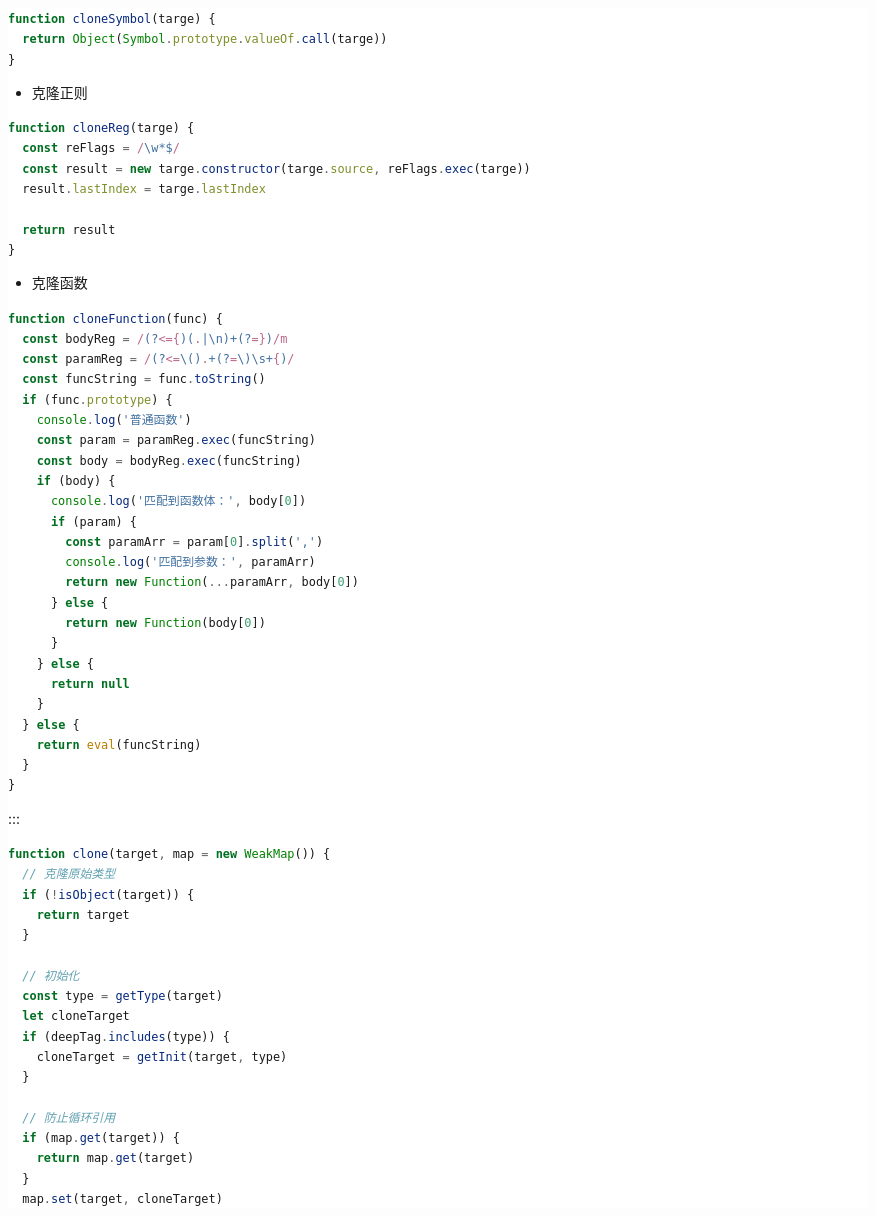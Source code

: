 ```js
function cloneSymbol(targe) {
  return Object(Symbol.prototype.valueOf.call(targe))
}
```

- 克隆正则

```js
function cloneReg(targe) {
  const reFlags = /\w*$/
  const result = new targe.constructor(targe.source, reFlags.exec(targe))
  result.lastIndex = targe.lastIndex

  return result
}
```

- 克隆函数

```js
function cloneFunction(func) {
  const bodyReg = /(?<={)(.|\n)+(?=})/m
  const paramReg = /(?<=\().+(?=\)\s+{)/
  const funcString = func.toString()
  if (func.prototype) {
    console.log('普通函数')
    const param = paramReg.exec(funcString)
    const body = bodyReg.exec(funcString)
    if (body) {
      console.log('匹配到函数体：', body[0])
      if (param) {
        const paramArr = param[0].split(',')
        console.log('匹配到参数：', paramArr)
        return new Function(...paramArr, body[0])
      } else {
        return new Function(body[0])
      }
    } else {
      return null
    }
  } else {
    return eval(funcString)
  }
}
```

:::

```js
function clone(target, map = new WeakMap()) {
  // 克隆原始类型
  if (!isObject(target)) {
    return target
  }

  // 初始化
  const type = getType(target)
  let cloneTarget
  if (deepTag.includes(type)) {
    cloneTarget = getInit(target, type)
  }

  // 防止循环引用
  if (map.get(target)) {
    return map.get(target)
  }
  map.set(target, cloneTarget)
```